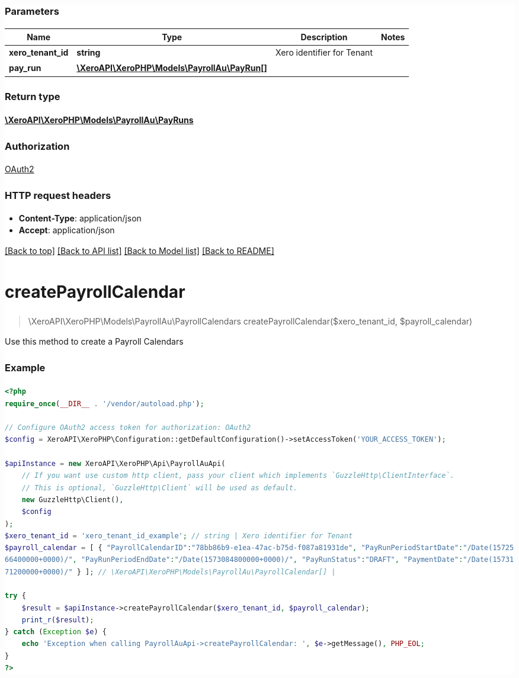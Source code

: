 ### Parameters

 Name               | Type                                                                 | Description                | Notes 
--------------------|----------------------------------------------------------------------|----------------------------|-------
 **xero_tenant_id** | **string**                                                           | Xero identifier for Tenant |
 **pay_run**        | [**\XeroAPI\XeroPHP\Models\PayrollAu\PayRun[]**](../Model/PayRun.md) |                            |

### Return type

[**\XeroAPI\XeroPHP\Models\PayrollAu\PayRuns**](../Model/PayRuns.md)

### Authorization

[OAuth2](../../README.md#OAuth2)

### HTTP request headers

- **Content-Type**: application/json
- **Accept**: application/json

[[Back to top]](#) [[Back to API list]](../../README.md#documentation-for-api-endpoints) [[Back to Model list]](../../README.md#documentation-for-models) [[Back to README]](../../README.md)

# **createPayrollCalendar**

> \XeroAPI\XeroPHP\Models\PayrollAu\PayrollCalendars createPayrollCalendar($xero_tenant_id, $payroll_calendar)

Use this method to create a Payroll Calendars

### Example

```php
<?php
require_once(__DIR__ . '/vendor/autoload.php');

// Configure OAuth2 access token for authorization: OAuth2
$config = XeroAPI\XeroPHP\Configuration::getDefaultConfiguration()->setAccessToken('YOUR_ACCESS_TOKEN');

$apiInstance = new XeroAPI\XeroPHP\Api\PayrollAuApi(
    // If you want use custom http client, pass your client which implements `GuzzleHttp\ClientInterface`.
    // This is optional, `GuzzleHttp\Client` will be used as default.
    new GuzzleHttp\Client(),
    $config
);
$xero_tenant_id = 'xero_tenant_id_example'; // string | Xero identifier for Tenant
$payroll_calendar = [ { "PayrollCalendarID":"78bb86b9-e1ea-47ac-b75d-f087a81931de", "PayRunPeriodStartDate":"/Date(1572566400000+0000)/", "PayRunPeriodEndDate":"/Date(1573084800000+0000)/", "PayRunStatus":"DRAFT", "PaymentDate":"/Date(1573171200000+0000)/" } ]; // \XeroAPI\XeroPHP\Models\PayrollAu\PayrollCalendar[] | 

try {
    $result = $apiInstance->createPayrollCalendar($xero_tenant_id, $payroll_calendar);
    print_r($result);
} catch (Exception $e) {
    echo 'Exception when calling PayrollAuApi->createPayrollCalendar: ', $e->getMessage(), PHP_EOL;
}
?>
```
